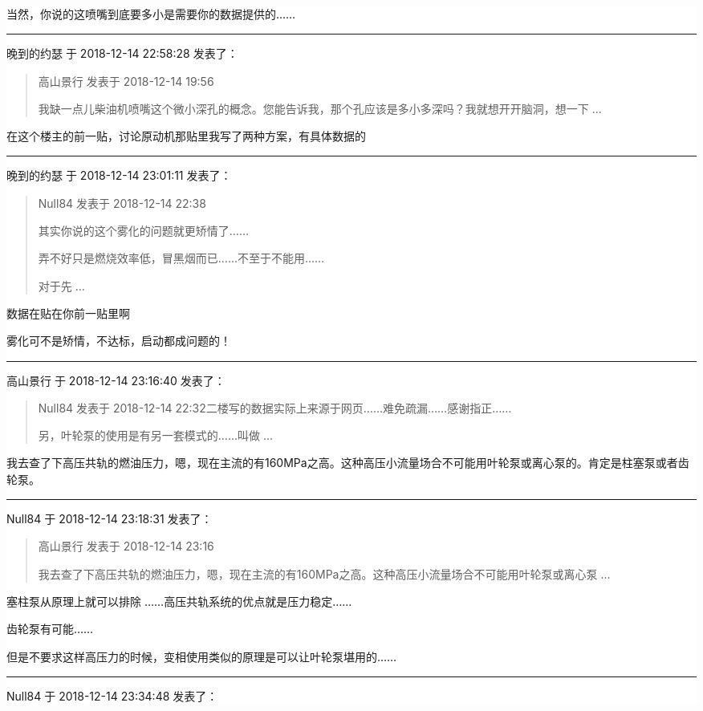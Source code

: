 当然，你说的这喷嘴到底要多小是需要你的数据提供的……

---------

晚到的约瑟 于 2018-12-14 22:58:28 发表了：

> 高山景行 发表于 2018-12-14 19:56
> 
> 我缺一点儿柴油机喷嘴这个微小深孔的概念。您能告诉我，那个孔应该是多小多深吗？我就想开开脑洞，想一下 ...



在这个楼主的前一贴，讨论原动机那贴里我写了两种方案，有具体数据的

---------

晚到的约瑟 于 2018-12-14 23:01:11 发表了：

> Null84 发表于 2018-12-14 22:38
> 
> 其实你说的这个雾化的问题就更矫情了……
> 
> 弄不好只是燃烧效率低，冒黑烟而已……不至于不能用……
> 
> 对于先 ...



数据在贴在你前一贴里啊

雾化可不是矫情，不达标，启动都成问题的！

---------

高山景行 于 2018-12-14 23:16:40 发表了：

> Null84 发表于 2018-12-14 22:32二楼写的数据实际上来源于网页……难免疏漏……感谢指正……
> 
> 另，叶轮泵的使用是有另一套模式的……叫做 ...



我去查了下高压共轨的燃油压力，嗯，现在主流的有160MPa之高。这种高压小流量场合不可能用叶轮泵或离心泵的。肯定是柱塞泵或者齿轮泵。

---------

Null84 于 2018-12-14 23:18:31 发表了：

> 高山景行 发表于 2018-12-14 23:16
> 
> 我去查了下高压共轨的燃油压力，嗯，现在主流的有160MPa之高。这种高压小流量场合不可能用叶轮泵或离心泵 ...



塞柱泵从原理上就可以排除 ……高压共轨系统的优点就是压力稳定……

齿轮泵有可能……

但是不要求这样高压力的时候，变相使用类似的原理是可以让叶轮泵堪用的……

---------

Null84 于 2018-12-14 23:34:48 发表了：

